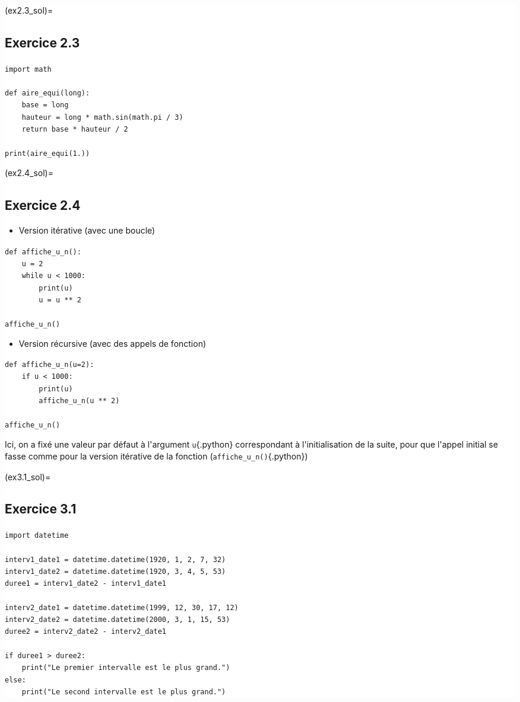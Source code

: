 (ex2.3_sol)=
## Exercice 2.3

```{code-cell}
import math

def aire_equi(long):
    base = long
    hauteur = long * math.sin(math.pi / 3)
    return base * hauteur / 2

print(aire_equi(1.))
```

(ex2.4_sol)=
## Exercice 2.4

* Version itérative (avec une boucle)

```{code-cell}
def affiche_u_n():
    u = 2
    while u < 1000:
        print(u)
        u = u ** 2

affiche_u_n()
```

* Version récursive (avec des appels de fonction)

```{code-cell}
def affiche_u_n(u=2):
    if u < 1000:
        print(u)
        affiche_u_n(u ** 2)

affiche_u_n()
```

Ici, on a fixé une valeur par défaut à l'argument `u`{.python} correspondant à l'initialisation de la suite, pour que l'appel initial se fasse comme pour la version itérative de la fonction (`affiche_u_n()`{.python})

(ex3.1_sol)=
## Exercice 3.1

```{code-cell}
import datetime

interv1_date1 = datetime.datetime(1920, 1, 2, 7, 32)
interv1_date2 = datetime.datetime(1920, 3, 4, 5, 53)
duree1 = interv1_date2 - interv1_date1

interv2_date1 = datetime.datetime(1999, 12, 30, 17, 12)
interv2_date2 = datetime.datetime(2000, 3, 1, 15, 53)
duree2 = interv2_date2 - interv2_date1

if duree1 > duree2:
    print("Le premier intervalle est le plus grand.")
else:
    print("Le second intervalle est le plus grand.")
```
